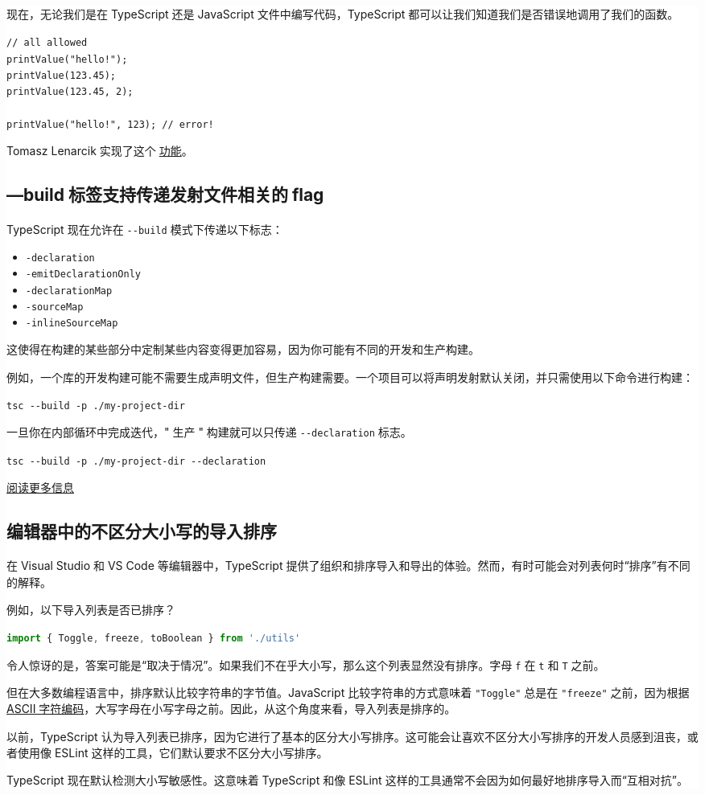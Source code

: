 现在，无论我们是在 TypeScript 还是 JavaScript 文件中编写代码，TypeScript 都可以让我们知道我们是否错误地调用了我们的函数。

```
// all allowed
printValue("hello!");
printValue(123.45);
printValue(123.45, 2);

printValue("hello!", 123); // error!
```

Tomasz Lenarcik 实现了这个 [功能](https://github.com/microsoft/TypeScript/pull/51234)。

## —build 标签支持传递发射文件相关的 flag

TypeScript 现在允许在 `--build` 模式下传递以下标志：

- `-declaration`
- `-emitDeclarationOnly`
- `-declarationMap`
- `-sourceMap`
- `-inlineSourceMap`

这使得在构建的某些部分中定制某些内容变得更加容易，因为你可能有不同的开发和生产构建。

例如，一个库的开发构建可能不需要生成声明文件，但生产构建需要。一个项目可以将声明发射默认关闭，并只需使用以下命令进行构建：

```
tsc --build -p ./my-project-dir
```

一旦你在内部循环中完成迭代，" 生产 " 构建就可以只传递 `--declaration` 标志。

```
tsc --build -p ./my-project-dir --declaration
```

[阅读更多信息](https://github.com/microsoft/TypeScript/pull/51241)

## 编辑器中的不区分大小写的导入排序

在 Visual Studio 和 VS Code 等编辑器中，TypeScript 提供了组织和排序导入和导出的体验。然而，有时可能会对列表何时“排序”有不同的解释。

例如，以下导入列表是否已排序？

```ts
import { Toggle, freeze, toBoolean } from './utils'
```

令人惊讶的是，答案可能是“取决于情况”。如果我们不在乎大小写，那么这个列表显然没有排序。字母 `f` 在 `t` 和 `T` 之前。

但在大多数编程语言中，排序默认比较字符串的字节值。JavaScript 比较字符串的方式意味着 `"Toggle"` 总是在 `"freeze"` 之前，因为根据 [ASCII 字符编码](https://en.wikipedia.org/wiki/ASCII)，大写字母在小写字母之前。因此，从这个角度来看，导入列表是排序的。

以前，TypeScript 认为导入列表已排序，因为它进行了基本的区分大小写排序。这可能会让喜欢不区分大小写排序的开发人员感到沮丧，或者使用像 ESLint 这样的工具，它们默认要求不区分大小写排序。

TypeScript 现在默认检测大小写敏感性。这意味着 TypeScript 和像 ESLint 这样的工具通常不会因为如何最好地排序导入而“互相对抗”。
